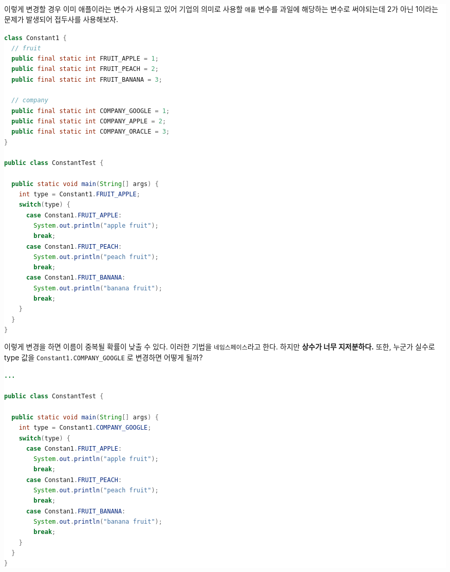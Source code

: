 이렇게 변경할 경우 이미 애플이라는 변수가 사용되고 있어 기업의 의미로 사용할 `애플` 변수를 과일에 해당하는 변수로 써야되는데 2가 아닌 1이라는 문제가 발생되어 접두사를 사용해보자.

```java
class Constant1 {
  // fruit
  public final static int FRUIT_APPLE = 1;
  public final static int FRUIT_PEACH = 2;
  public final static int FRUIT_BANANA = 3;

  // company
  public final static int COMPANY_GOOGLE = 1;
  public final static int COMPANY_APPLE = 2;
  public final static int COMPANY_ORACLE = 3;
}

public class ConstantTest {

  public static void main(String[] args) {
    int type = Constant1.FRUIT_APPLE;
    switch(type) {
      case Constan1.FRUIT_APPLE:
        System.out.println("apple fruit");
        break;
      case Constan1.FRUIT_PEACH:
        System.out.println("peach fruit");
        break;
      case Constan1.FRUIT_BANANA:
        System.out.println("banana fruit");
        break;
    }
  }
}
```

이렇게 변경을 하면 이름이 중복될 확률이 낮출 수 있다. 이러한 기법을 `네임스페이스`라고 한다. 하지만 **상수가 너무 지저분하다.** 또한, 누군가 실수로 type 값을 `Constant1.COMPANY_GOOGLE` 로 변경하면 어떻게 될까?

```java
...

public class ConstantTest {

  public static void main(String[] args) {
    int type = Constant1.COMPANY_GOOGLE;
    switch(type) {
      case Constan1.FRUIT_APPLE:
        System.out.println("apple fruit");
        break;
      case Constan1.FRUIT_PEACH:
        System.out.println("peach fruit");
        break;
      case Constan1.FRUIT_BANANA:
        System.out.println("banana fruit");
        break;
    }
  }
}
```

